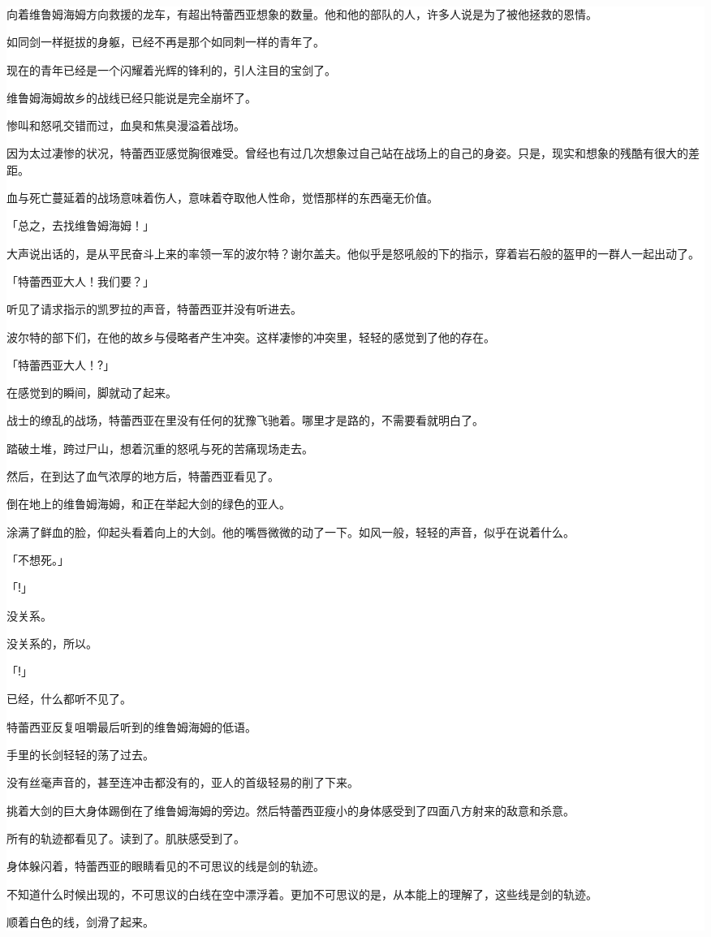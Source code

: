 向着维鲁姆海姆方向救援的龙车，有超出特蕾西亚想象的数量。他和他的部队的人，许多人说是为了被他拯救的恩情。

如同剑一样挺拔的身躯，已经不再是那个如同刺一样的青年了。

现在的青年已经是一个闪耀着光辉的锋利的，引人注目的宝剑了。

维鲁姆海姆故乡的战线已经只能说是完全崩坏了。

惨叫和怒吼交错而过，血臭和焦臭漫溢着战场。

因为太过凄惨的状况，特蕾西亚感觉胸很难受。曾经也有过几次想象过自己站在战场上的自己的身姿。只是，现实和想象的残酷有很大的差距。

血与死亡蔓延着的战场意味着伤人，意味着夺取他人性命，觉悟那样的东西毫无价值。

「总之，去找维鲁姆海姆！」

大声说出话的，是从平民奋斗上来的率领一军的波尔特？谢尔盖夫。他似乎是怒吼般的下的指示，穿着岩石般的盔甲的一群人一起出动了。

「特蕾西亚大人！我们要？」

听见了请求指示的凯罗拉的声音，特蕾西亚并没有听进去。

波尔特的部下们，在他的故乡与侵略者产生冲突。这样凄惨的冲突里，轻轻的感觉到了他的存在。

「特蕾西亚大人！?」

在感觉到的瞬间，脚就动了起来。

战士的缭乱的战场，特蕾西亚在里没有任何的犹豫飞驰着。哪里才是路的，不需要看就明白了。

踏破土堆，跨过尸山，想着沉重的怒吼与死的苦痛现场走去。

然后，在到达了血气浓厚的地方后，特蕾西亚看见了。

倒在地上的维鲁姆海姆，和正在举起大剑的绿色的亚人。

涂满了鲜血的脸，仰起头看着向上的大剑。他的嘴唇微微的动了一下。如风一般，轻轻的声音，似乎在说着什么。

「不想死。」

「!」

没关系。

没关系的，所以。

「!」

已经，什么都听不见了。

特蕾西亚反复咀嚼最后听到的维鲁姆海姆的低语。

手里的长剑轻轻的荡了过去。

没有丝毫声音的，甚至连冲击都没有的，亚人的首级轻易的削了下来。

挑着大剑的巨大身体踢倒在了维鲁姆海姆的旁边。然后特蕾西亚瘦小的身体感受到了四面八方射来的敌意和杀意。

所有的轨迹都看见了。读到了。肌肤感受到了。

身体躲闪着，特蕾西亚的眼睛看见的不可思议的线是剑的轨迹。

不知道什么时候出现的，不可思议的白线在空中漂浮着。更加不可思议的是，从本能上的理解了，这些线是剑的轨迹。

顺着白色的线，剑滑了起来。
